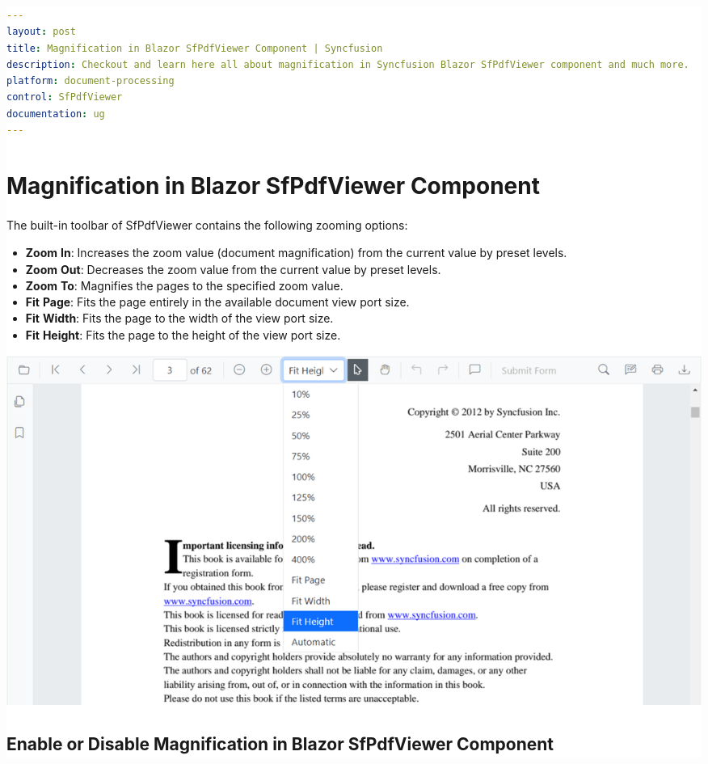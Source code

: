 ```yaml
---
layout: post
title: Magnification in Blazor SfPdfViewer Component | Syncfusion
description: Checkout and learn here all about magnification in Syncfusion Blazor SfPdfViewer component and much more.
platform: document-processing
control: SfPdfViewer
documentation: ug
---
```


# Magnification in Blazor SfPdfViewer Component

The built-in toolbar of SfPdfViewer contains the following zooming options:

* **Zoom** **In**: Increases the zoom value (document magnification) from the current value by preset levels.
* **Zoom** **Out**: Decreases the zoom value from the current value by preset levels.
* **Zoom** **To**: Magnifies the pages to the specified zoom value.
* **Fit** **Page**: Fits the page entirely in the available document view port size.
* **Fit** **Width**: Fits the page to the width of the view port size.
* **Fit** **Height**: Fits the page to the height of the view port size.

![Magnification in Blazor SfPdfViewer](./images/magnification.png)

## Enable or Disable Magnification in Blazor SfPdfViewer Component
